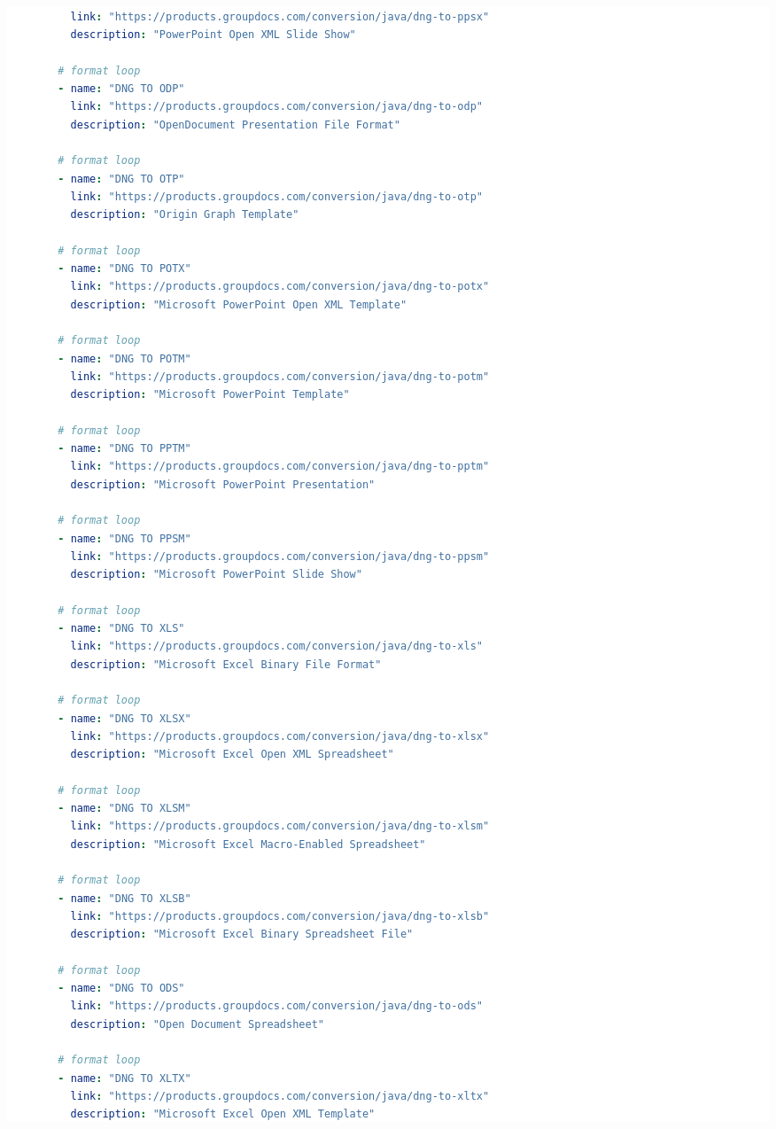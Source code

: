 ```yaml
          link: "https://products.groupdocs.com/conversion/java/dng-to-ppsx"
          description: "PowerPoint Open XML Slide Show"

        # format loop
        - name: "DNG TO ODP"
          link: "https://products.groupdocs.com/conversion/java/dng-to-odp"
          description: "OpenDocument Presentation File Format"

        # format loop
        - name: "DNG TO OTP"
          link: "https://products.groupdocs.com/conversion/java/dng-to-otp"
          description: "Origin Graph Template"

        # format loop
        - name: "DNG TO POTX"
          link: "https://products.groupdocs.com/conversion/java/dng-to-potx"
          description: "Microsoft PowerPoint Open XML Template"

        # format loop
        - name: "DNG TO POTM"
          link: "https://products.groupdocs.com/conversion/java/dng-to-potm"
          description: "Microsoft PowerPoint Template"

        # format loop
        - name: "DNG TO PPTM"
          link: "https://products.groupdocs.com/conversion/java/dng-to-pptm"
          description: "Microsoft PowerPoint Presentation"

        # format loop
        - name: "DNG TO PPSM"
          link: "https://products.groupdocs.com/conversion/java/dng-to-ppsm"
          description: "Microsoft PowerPoint Slide Show"

        # format loop
        - name: "DNG TO XLS"
          link: "https://products.groupdocs.com/conversion/java/dng-to-xls"
          description: "Microsoft Excel Binary File Format"

        # format loop
        - name: "DNG TO XLSX"
          link: "https://products.groupdocs.com/conversion/java/dng-to-xlsx"
          description: "Microsoft Excel Open XML Spreadsheet"

        # format loop
        - name: "DNG TO XLSM"
          link: "https://products.groupdocs.com/conversion/java/dng-to-xlsm"
          description: "Microsoft Excel Macro-Enabled Spreadsheet"

        # format loop
        - name: "DNG TO XLSB"
          link: "https://products.groupdocs.com/conversion/java/dng-to-xlsb"
          description: "Microsoft Excel Binary Spreadsheet File"

        # format loop
        - name: "DNG TO ODS"
          link: "https://products.groupdocs.com/conversion/java/dng-to-ods"
          description: "Open Document Spreadsheet"

        # format loop
        - name: "DNG TO XLTX"
          link: "https://products.groupdocs.com/conversion/java/dng-to-xltx"
          description: "Microsoft Excel Open XML Template"

```